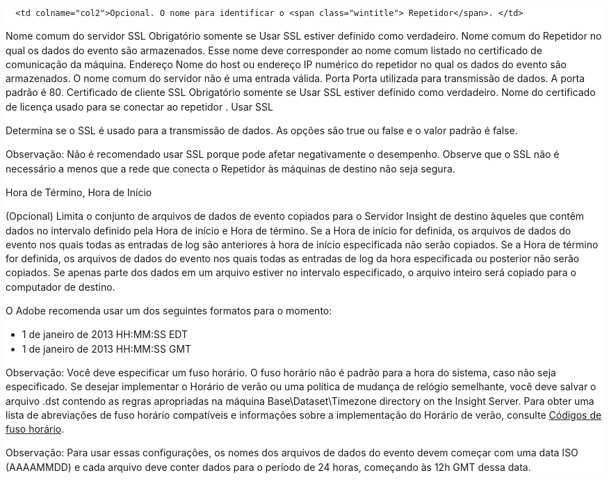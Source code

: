       <td colname="col2">Opcional. O nome para identificar o <span class="wintitle"> Repetidor</span>. </td> 
   </tr> 
   <tr> 
      <td colname="col1"> Nome comum do servidor SSL </td> 
      <td colname="col2">Obrigatório somente se Usar SSL estiver definido como verdadeiro. Nome comum do <span class="wintitle"> Repetidor</span> no qual os dados do evento são armazenados. Esse nome deve corresponder ao nome comum listado no certificado de comunicação da máquina. </td> 
   </tr> 
   <tr> 
      <td colname="col1"> Endereço </td> 
      <td colname="col2">Nome do host ou endereço IP numérico do repetidor <span class="wintitle"></span> no qual os dados do evento são armazenados. O nome comum do servidor não é uma entrada válida. </td> 
   </tr> 
   <tr> 
      <td colname="col1"> Porta </td> 
      <td colname="col2"> Porta utilizada para transmissão de dados. A porta padrão é 80. </td> 
   </tr> 
   <tr> 
      <td colname="col1"> Certificado de cliente SSL </td> 
      <td colname="col2">Obrigatório somente se Usar SSL estiver definido como verdadeiro. Nome do certificado de licença usado para se conectar ao repetidor <span class="wintitle"></span>. </td> 
   </tr> 
   <tr> 
      <td colname="col1"> Usar SSL </td> 
      <td colname="col2"> <p>Determina se o SSL é usado para a transmissão de dados. As opções são true ou false e o valor padrão é false. </p> <p> <p>Observação: Não é recomendado usar SSL porque pode afetar negativamente o desempenho. Observe que o SSL não é necessário a menos que a rede que conecta o <span class="wintitle"> Repetidor</span> às máquinas de destino não seja segura. </p> </p> </td> 
   </tr> 
   <tr> 
      <td colname="col1"> Hora de Término, Hora de Início </td> 
      <td colname="col2"> <p>(Opcional) Limita o conjunto de arquivos de dados de evento copiados para o <span class="keyword"> Servidor Insight</span> de destino àqueles que contêm dados no intervalo definido pela Hora de início e Hora de término. Se a Hora de início for definida, os arquivos de dados do evento nos quais todas as entradas de log são anteriores à hora de início especificada não serão copiados. Se a Hora de término for definida, os arquivos de dados do evento nos quais todas as entradas de log da hora especificada ou posterior não serão copiados. Se apenas parte dos dados em um arquivo estiver no intervalo especificado, o arquivo inteiro será copiado para o computador de destino. </p> <p>O Adobe recomenda usar um dos seguintes formatos para o momento: 
      <ul id="ul_AE15A159A4C043398B37AD56FDFD9DCA">
      <li id="li_4DEF0F13D13E43E39CBD1A0F32765F32">1 de janeiro de 2013 HH:MM:SS EDT </li>
      <li id="li_E3275312E93D4C1FAA028543DC21B51A">1 de janeiro de 2013 HH:MM:SS GMT </li>
      </ul></p> <p> <p>Observação: Você deve especificar um fuso horário. O fuso horário não é padrão para a hora do sistema, caso não seja especificado. Se desejar implementar o Horário de verão ou uma política de mudança de relógio semelhante, você deve salvar o arquivo <span class="filepath"> .dst</span> contendo as regras apropriadas na máquina Base\Dataset\Timezone directory on the <span class="keyword"> Insight Server</span>. Para obter uma lista de abreviações de fuso horário compatíveis e informações sobre a implementação do Horário de verão, consulte <a href="../../../home/c-inst-svr/c-time-zn-cds.md#concept-eed5ba32d5d347cf94b76db83b29f211"> Códigos de fuso horário</a>. </p> </p> <p> <p>Observação:  Para usar essas configurações, os nomes dos arquivos de dados do evento devem começar com uma data ISO (AAAAMMDD) e cada arquivo deve conter dados para o período de 24 horas, começando às 12h GMT dessa data. </p> </p> </td> 
   </tr> 
   </tbody> 
   </table>
